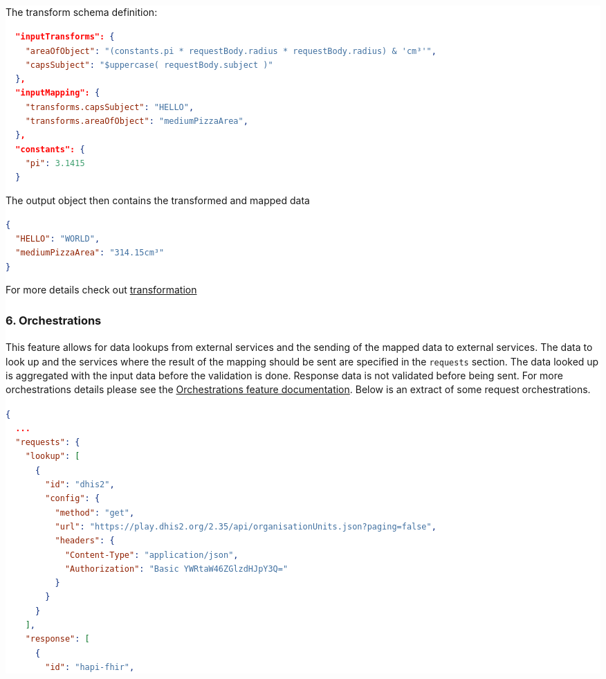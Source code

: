   </TabItem>
    <TabItem value="reference">

The transform schema definition:

```json {2,3}
  "inputTransforms": {
    "areaOfObject": "(constants.pi * requestBody.radius * requestBody.radius) & 'cm³'",
    "capsSubject": "$uppercase( requestBody.subject )"
  },
  "inputMapping": {
    "transforms.capsSubject": "HELLO",
    "transforms.areaOfObject": "mediumPizzaArea",
  },
  "constants": {
    "pi": 3.1415
  }
```

  </TabItem>
    <TabItem value="output">

The output object then contains the transformed and mapped data

```json
{
  "HELLO": "WORLD",
  "mediumPizzaArea": "314.15cm³"
}
```

  </TabItem>
</Tabs>

For more details check out [transformation](../features/transformation)

### 6. Orchestrations

This feature allows for data lookups from external services and the sending of the mapped data to external services.
The data to look up and the services where the result of the mapping should be sent are specified in the `requests` section.
The data looked up is aggregated with the input data before the validation is done. Response data is not validated before being sent.
For more orchestrations details please see the [Orchestrations feature documentation](../features/orchestration).
Below is an extract of some request orchestrations.

```json
{
  ...
  "requests": {
    "lookup": [
      {
        "id": "dhis2",
        "config": {
          "method": "get",
          "url": "https://play.dhis2.org/2.35/api/organisationUnits.json?paging=false",
          "headers": {
            "Content-Type": "application/json",
            "Authorization": "Basic YWRtaW46ZGlzdHJpY3Q="
          }
        }
      }
    ],
    "response": [
      {
        "id": "hapi-fhir",
```